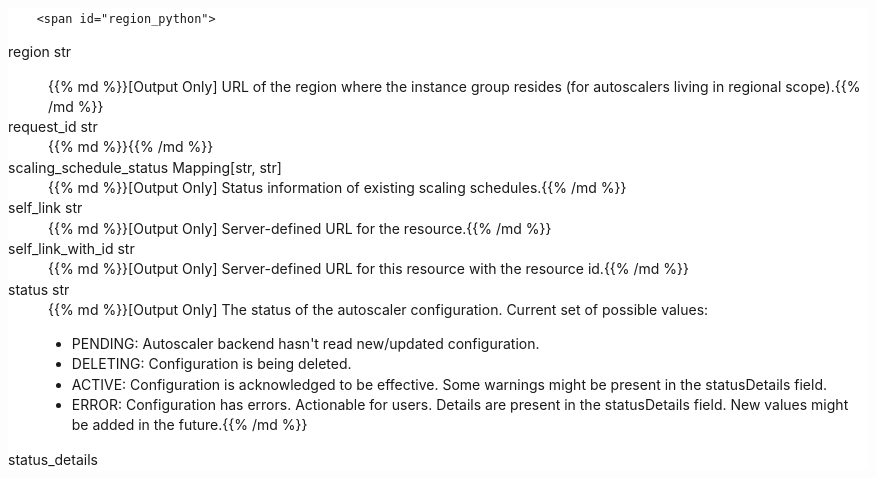         <span id="region_python">
<a href="#region_python" style="color: inherit; text-decoration: inherit;">region</a>
</span>
        <span class="property-indicator"></span>
        <span class="property-type">str</span>
    </dt>
    <dd>{{% md %}}[Output Only] URL of the region where the instance group resides (for autoscalers living in regional scope).{{% /md %}}</dd><dt class="property-optional"
            title="Optional">
        <span id="request_id_python">
<a href="#request_id_python" style="color: inherit; text-decoration: inherit;">request_<wbr>id</a>
</span>
        <span class="property-indicator"></span>
        <span class="property-type">str</span>
    </dt>
    <dd>{{% md %}}{{% /md %}}</dd><dt class="property-optional"
            title="Optional">
        <span id="scaling_schedule_status_python">
<a href="#scaling_schedule_status_python" style="color: inherit; text-decoration: inherit;">scaling_<wbr>schedule_<wbr>status</a>
</span>
        <span class="property-indicator"></span>
        <span class="property-type">Mapping[str, str]</span>
    </dt>
    <dd>{{% md %}}[Output Only] Status information of existing scaling schedules.{{% /md %}}</dd><dt class="property-optional"
            title="Optional">
        <span id="self_link_python">
<a href="#self_link_python" style="color: inherit; text-decoration: inherit;">self_<wbr>link</a>
</span>
        <span class="property-indicator"></span>
        <span class="property-type">str</span>
    </dt>
    <dd>{{% md %}}[Output Only] Server-defined URL for the resource.{{% /md %}}</dd><dt class="property-optional"
            title="Optional">
        <span id="self_link_with_id_python">
<a href="#self_link_with_id_python" style="color: inherit; text-decoration: inherit;">self_<wbr>link_<wbr>with_<wbr>id</a>
</span>
        <span class="property-indicator"></span>
        <span class="property-type">str</span>
    </dt>
    <dd>{{% md %}}[Output Only] Server-defined URL for this resource with the resource id.{{% /md %}}</dd><dt class="property-optional"
            title="Optional">
        <span id="status_python">
<a href="#status_python" style="color: inherit; text-decoration: inherit;">status</a>
</span>
        <span class="property-indicator"></span>
        <span class="property-type">str</span>
    </dt>
    <dd>{{% md %}}[Output Only] The status of the autoscaler configuration. Current set of possible values:  
- PENDING: Autoscaler backend hasn't read new/updated configuration. 
- DELETING: Configuration is being deleted. 
- ACTIVE: Configuration is acknowledged to be effective. Some warnings might be present in the statusDetails field. 
- ERROR: Configuration has errors. Actionable for users. Details are present in the statusDetails field.  New values might be added in the future.{{% /md %}}</dd><dt class="property-optional"
            title="Optional">
        <span id="status_details_python">
<a href="#status_details_python" style="color: inherit; text-decoration: inherit;">status_<wbr>details</a>